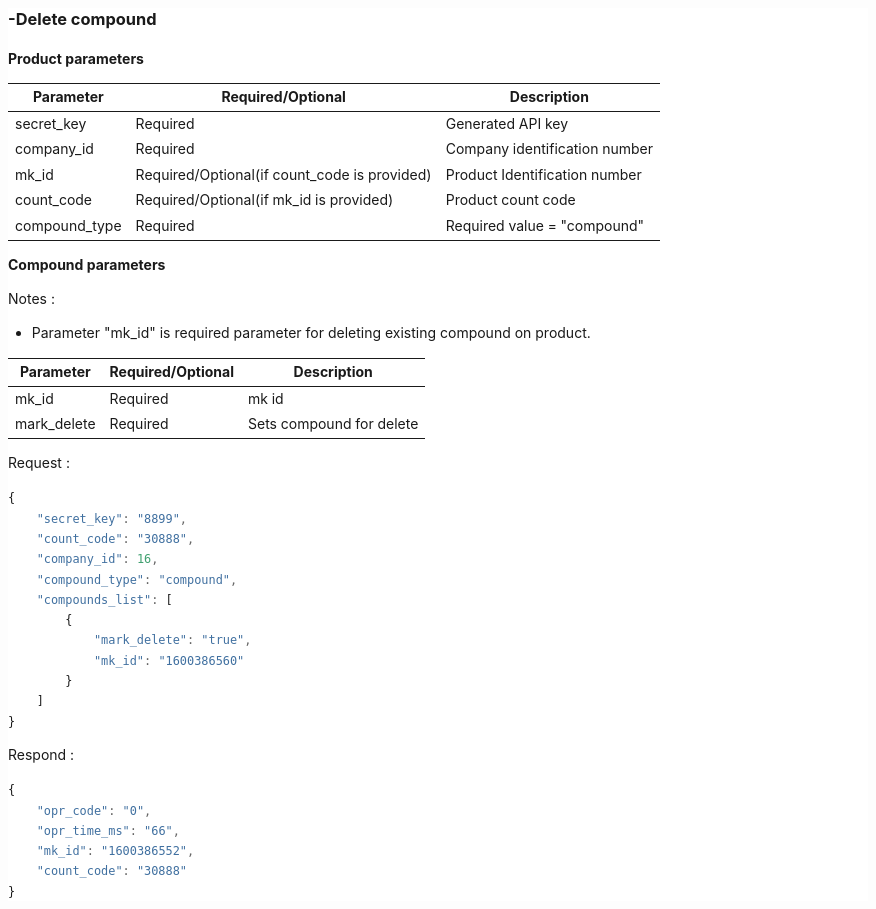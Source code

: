 ##
### -Delete compound

**Product parameters**


|Parameter| Required/Optional | Description |
|----|------------|------
| secret_key | Required | Generated API key |
| company_id | Required | Company identification number |
| mk_id | Required/Optional(if count_code is provided) | Product Identification number |
| count_code | Required/Optional(if mk_id is provided) | Product count code |
| compound_type | Required | Required value = "compound" |


**Compound parameters**

Notes :
* Parameter "mk_id" is required parameter for deleting existing compound on product.

|Parameter| Required/Optional | Description |
|----|------------|------
| mk_id | Required |mk id |
| mark_delete | Required | Sets compound for delete | 

  
  Request :
  
```javascript
{
    "secret_key": "8899",
    "count_code": "30888",
    "company_id": 16,
    "compound_type": "compound",
    "compounds_list": [
        {
            "mark_delete": "true",
            "mk_id": "1600386560"
        }
    ]
}
```
Respond : 

```javascript
{
    "opr_code": "0",
    "opr_time_ms": "66",
    "mk_id": "1600386552",
    "count_code": "30888"
}
```

